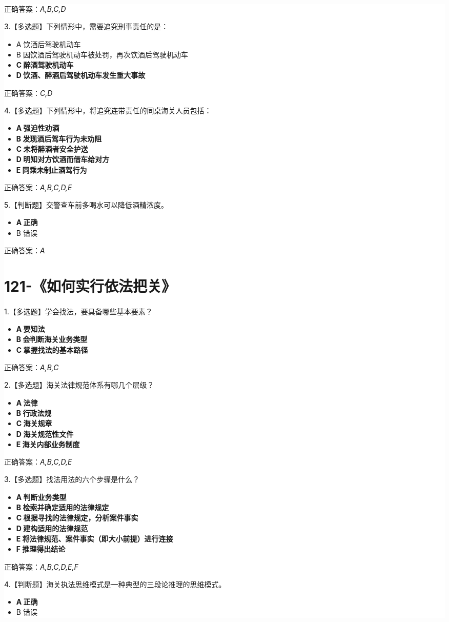 正确答案：*A,B,C,D*

3.【多选题】下列情形中，需要追究刑事责任的是：
+ A 饮酒后驾驶机动车
+ B 因饮酒后驾驶机动车被处罚，再次饮酒后驾驶机动车
+ **C 醉酒驾驶机动车**
+ **D 饮酒、醉酒后驾驶机动车发生重大事故**

正确答案：*C,D*

4.【多选题】下列情形中，将追究连带责任的同桌海关人员包括：
+ **A 强迫性劝酒**
+ **B 发现酒后驾车行为未劝阻**
+ **C 未将醉酒者安全护送**
+ **D 明知对方饮酒而借车给对方**
+ **E 同乘未制止酒驾行为**

正确答案：*A,B,C,D,E*

5.【判断题】交警查车前多喝水可以降低酒精浓度。
+ **A 正确**
+ B 错误

正确答案：*A*


# 121-《如何实行依法把关》
1.【多选题】学会找法，要具备哪些基本要素？
+ **A 要知法**
+ **B 会判断海关业务类型**
+ **C 掌握找法的基本路径**

正确答案：*A,B,C*

2.【多选题】海关法律规范体系有哪几个层级？
+ **A 法律**
+ **B 行政法规**
+ **C 海关规章**
+ **D 海关规范性文件**
+ **E 海关内部业务制度**

正确答案：*A,B,C,D,E*

3.【多选题】找法用法的六个步骤是什么？
+ **A 判断业务类型**
+ **B 检索并确定适用的法律规定**
+ **C 根据寻找的法律规定，分析案件事实**
+ **D 建构适用的法律规范**
+ **E 将法律规范、案件事实（即大小前提）进行连接**
+ **F 推理得出结论**

正确答案：*A,B,C,D,E,F*

4.【判断题】海关执法思维模式是一种典型的三段论推理的思维模式。
+ **A 正确**
+ B 错误
